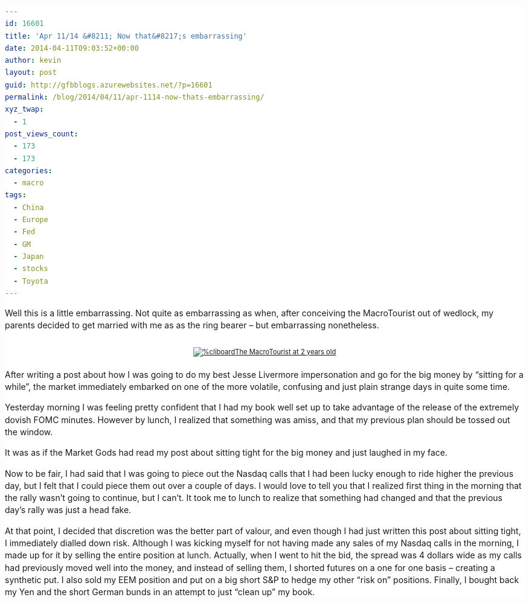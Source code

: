 ```yaml
---
id: 16601
title: 'Apr 11/14 &#8211; Now that&#8217;s embarrassing'
date: 2014-04-11T09:03:52+00:00
author: kevin
layout: post
guid: http://gfbblogs.azurewebsites.net/?p=16601
permalink: /blog/2014/04/11/apr-1114-now-thats-embarrassing/
xyz_twap:
  - 1
post_views_count:
  - 173
  - 173
categories:
  - macro
tags:
  - China
  - Europe
  - Fed
  - GM
  - Japan
  - stocks
  - Toyota
---
```

Well this is a little embarrassing. Not quite as embarrassing as when, after conceiving the MacroTourist out of wedlock, my parents decided to get married with me as as the ring bearer &#8211; but embarrassing nonetheless. 

<div style="width: image width px; font-size: 80%; text-align: center;">
  <a href="http://themacrotourist.com/pictures/Azure/MarriedApr1114.png"><img class="size-full wp-image-14271" style="padding-top: 1.0em;padding-bottom: 0.5em;" alt="%cliboard" src="http://themacrotourist.com/pictures/Azure/MarriedApr1114.png" width="481" height="712" />The MacroTourist at 2 years old</a>
</div>

After writing a post about how I was going to do my best Jesse Livermore impersonation and go for the big money by &#8220;sitting for a while&#8221;, the market immediately embarked on one of the more volatile, confusing and just plain strange days in quite some time.

Yesterday morning I was feeling pretty confident that I had my book well set up to take advantage of the release of the extremely dovish FOMC minutes. However by lunch, I realized that something was amiss, and that my previous plan should be tossed out the window. 

It was as if the Market Gods had read my post about sitting tight for the big money and just laughed in my face. 

Now to be fair, I had said that I was going to piece out the Nasdaq calls that I had been lucky enough to ride higher the previous day, but I felt that I could piece them out over a couple of days. I would love to tell you that I realized first thing in the morning that the rally wasn&#8217;t going to continue, but I can&#8217;t. It took me to lunch to realize that something had changed and that the previous day&#8217;s rally was just a head fake.

At that point, I decided that discretion was the better part of valour, and even though I had just written this post about sitting tight, I immediately dialled down risk. Although I was kicking myself for not having made any sales of my Nasdaq calls in the morning, I made up for it by selling the entire position at lunch. Actually, when I went to hit the bid, the spread was 4 dollars wide as my calls had previously moved well into the money, and instead of selling them, I shorted futures on a one for one basis &#8211; creating a synthetic put. I also sold my EEM position and put on a big short S&P to hedge my other &#8220;risk on&#8221; positions. Finally, I bought back my Yen and the short German bunds in an attempt to just &#8220;clean up&#8221; my book.
